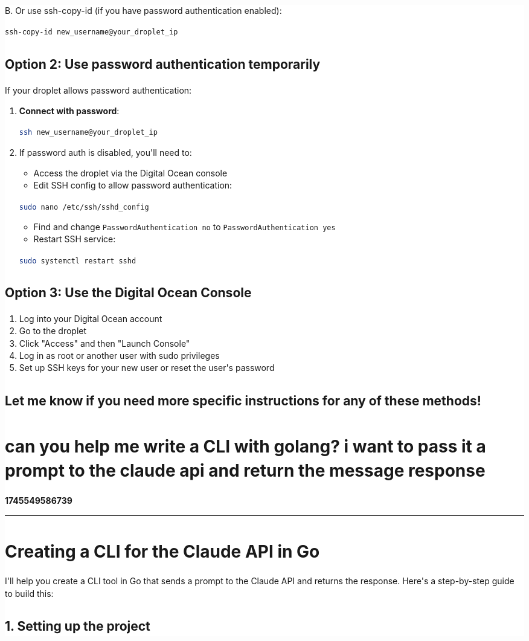    B. Or use ssh-copy-id (if you have password authentication enabled):
   ```bash
   ssh-copy-id new_username@your_droplet_ip
   ```

## Option 2: Use password authentication temporarily

If your droplet allows password authentication:

1. **Connect with password**:
   ```bash
   ssh new_username@your_droplet_ip
   ```
   
2. If password auth is disabled, you'll need to:
   - Access the droplet via the Digital Ocean console
   - Edit SSH config to allow password authentication:
   ```bash
   sudo nano /etc/ssh/sshd_config
   ```
   - Find and change `PasswordAuthentication no` to `PasswordAuthentication yes`
   - Restart SSH service:
   ```bash
   sudo systemctl restart sshd
   ```

## Option 3: Use the Digital Ocean Console

1. Log into your Digital Ocean account
2. Go to the droplet
3. Click "Access" and then "Launch Console"
4. Log in as root or another user with sudo privileges
5. Set up SSH keys for your new user or reset the user's password

Let me know if you need more specific instructions for any of these methods!
---




# can you help me write a CLI with golang? i want to pass it a prompt to the claude api and return the message response

**1745549586739**

---
# Creating a CLI for the Claude API in Go

I'll help you create a CLI tool in Go that sends a prompt to the Claude API and returns the response. Here's a step-by-step guide to build this:

## 1. Setting up the project

